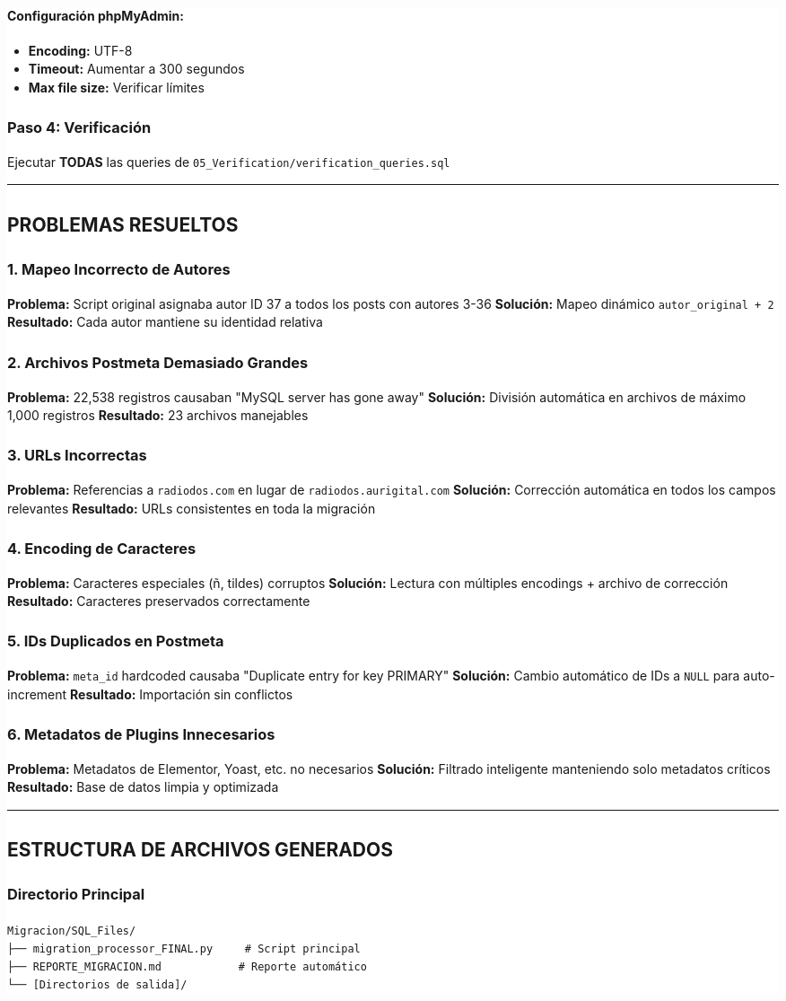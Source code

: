 #### Configuración phpMyAdmin:
- **Encoding:** UTF-8
- **Timeout:** Aumentar a 300 segundos
- **Max file size:** Verificar límites

### Paso 4: Verificación
Ejecutar **TODAS** las queries de `05_Verification/verification_queries.sql`

---

## PROBLEMAS RESUELTOS

### 1. Mapeo Incorrecto de Autores
**Problema:** Script original asignaba autor ID 37 a todos los posts con autores 3-36
**Solución:** Mapeo dinámico `autor_original + 2`
**Resultado:** Cada autor mantiene su identidad relativa

### 2. Archivos Postmeta Demasiado Grandes
**Problema:** 22,538 registros causaban "MySQL server has gone away"
**Solución:** División automática en archivos de máximo 1,000 registros
**Resultado:** 23 archivos manejables

### 3. URLs Incorrectas
**Problema:** Referencias a `radiodos.com` en lugar de `radiodos.aurigital.com`
**Solución:** Corrección automática en todos los campos relevantes
**Resultado:** URLs consistentes en toda la migración

### 4. Encoding de Caracteres
**Problema:** Caracteres especiales (ñ, tildes) corruptos
**Solución:** Lectura con múltiples encodings + archivo de corrección
**Resultado:** Caracteres preservados correctamente

### 5. IDs Duplicados en Postmeta
**Problema:** `meta_id` hardcoded causaba "Duplicate entry for key PRIMARY"
**Solución:** Cambio automático de IDs a `NULL` para auto-increment
**Resultado:** Importación sin conflictos

### 6. Metadatos de Plugins Innecesarios
**Problema:** Metadatos de Elementor, Yoast, etc. no necesarios
**Solución:** Filtrado inteligente manteniendo solo metadatos críticos
**Resultado:** Base de datos limpia y optimizada

---

## ESTRUCTURA DE ARCHIVOS GENERADOS

### Directorio Principal
```
Migracion/SQL_Files/
├── migration_processor_FINAL.py     # Script principal
├── REPORTE_MIGRACION.md            # Reporte automático
└── [Directorios de salida]/
```
